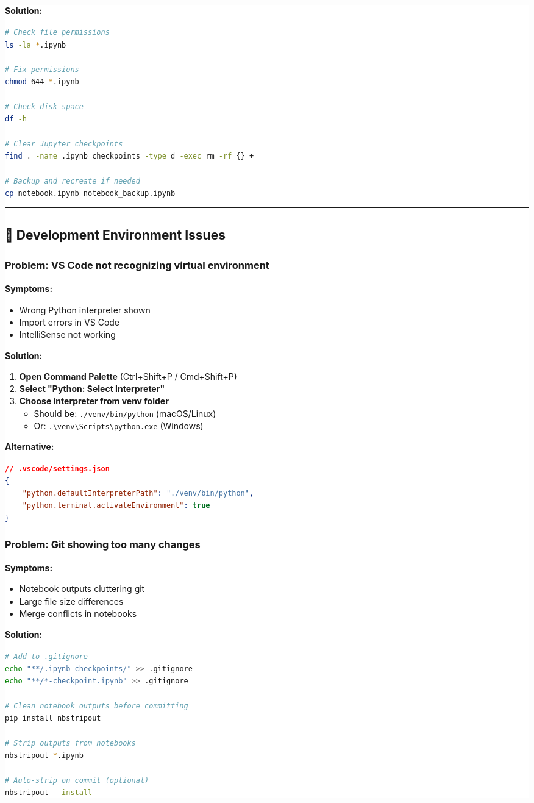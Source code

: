 **Solution:**
```bash
# Check file permissions
ls -la *.ipynb

# Fix permissions
chmod 644 *.ipynb

# Check disk space
df -h

# Clear Jupyter checkpoints
find . -name .ipynb_checkpoints -type d -exec rm -rf {} +

# Backup and recreate if needed
cp notebook.ipynb notebook_backup.ipynb
```

---

## 🔧 Development Environment Issues

### Problem: VS Code not recognizing virtual environment
**Symptoms:**
- Wrong Python interpreter shown
- Import errors in VS Code
- IntelliSense not working

**Solution:**
1. **Open Command Palette** (Ctrl+Shift+P / Cmd+Shift+P)
2. **Select "Python: Select Interpreter"**
3. **Choose interpreter from venv folder**
   - Should be: `./venv/bin/python` (macOS/Linux)
   - Or: `.\venv\Scripts\python.exe` (Windows)

**Alternative:**
```json
// .vscode/settings.json
{
    "python.defaultInterpreterPath": "./venv/bin/python",
    "python.terminal.activateEnvironment": true
}
```

### Problem: Git showing too many changes
**Symptoms:**
- Notebook outputs cluttering git
- Large file size differences
- Merge conflicts in notebooks

**Solution:**
```bash
# Add to .gitignore
echo "**/.ipynb_checkpoints/" >> .gitignore
echo "**/*-checkpoint.ipynb" >> .gitignore

# Clean notebook outputs before committing
pip install nbstripout

# Strip outputs from notebooks
nbstripout *.ipynb

# Auto-strip on commit (optional)
nbstripout --install
```
